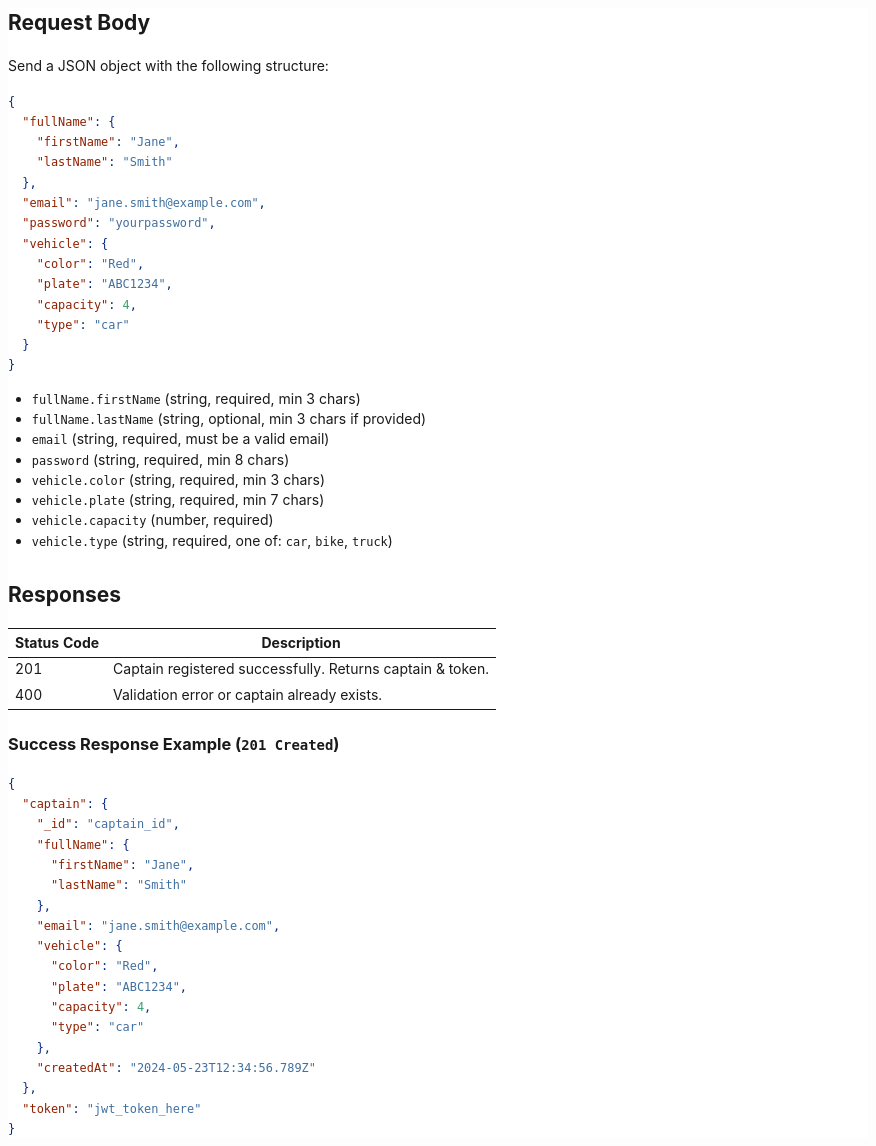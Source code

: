 ## Request Body

Send a JSON object with the following structure:

```json
{
  "fullName": {
    "firstName": "Jane",
    "lastName": "Smith"
  },
  "email": "jane.smith@example.com",
  "password": "yourpassword",
  "vehicle": {
    "color": "Red",
    "plate": "ABC1234",
    "capacity": 4,
    "type": "car"
  }
}
```

- `fullName.firstName` (string, required, min 3 chars)
- `fullName.lastName` (string, optional, min 3 chars if provided)
- `email` (string, required, must be a valid email)
- `password` (string, required, min 8 chars)
- `vehicle.color` (string, required, min 3 chars)
- `vehicle.plate` (string, required, min 7 chars)
- `vehicle.capacity` (number, required)
- `vehicle.type` (string, required, one of: `car`, `bike`, `truck`)

## Responses

| Status Code | Description                                         |
|-------------|-----------------------------------------------------|
| 201         | Captain registered successfully. Returns captain & token. |
| 400         | Validation error or captain already exists.         |

### Success Response Example (`201 Created`)
```json
{
  "captain": {
    "_id": "captain_id",
    "fullName": {
      "firstName": "Jane",
      "lastName": "Smith"
    },
    "email": "jane.smith@example.com",
    "vehicle": {
      "color": "Red",
      "plate": "ABC1234",
      "capacity": 4,
      "type": "car"
    },
    "createdAt": "2024-05-23T12:34:56.789Z"
  },
  "token": "jwt_token_here"
}
```

